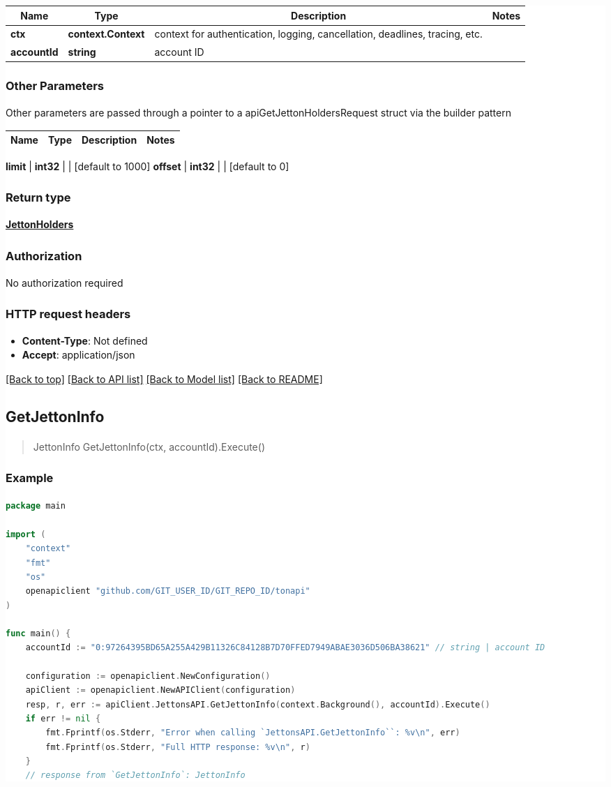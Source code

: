 
Name | Type | Description  | Notes
------------- | ------------- | ------------- | -------------
**ctx** | **context.Context** | context for authentication, logging, cancellation, deadlines, tracing, etc.
**accountId** | **string** | account ID | 

### Other Parameters

Other parameters are passed through a pointer to a apiGetJettonHoldersRequest struct via the builder pattern


Name | Type | Description  | Notes
------------- | ------------- | ------------- | -------------

 **limit** | **int32** |  | [default to 1000]
 **offset** | **int32** |  | [default to 0]

### Return type

[**JettonHolders**](JettonHolders.md)

### Authorization

No authorization required

### HTTP request headers

- **Content-Type**: Not defined
- **Accept**: application/json

[[Back to top]](#) [[Back to API list]](../README.md#documentation-for-api-endpoints)
[[Back to Model list]](../README.md#documentation-for-models)
[[Back to README]](../README.md)


## GetJettonInfo

> JettonInfo GetJettonInfo(ctx, accountId).Execute()





### Example

```go
package main

import (
	"context"
	"fmt"
	"os"
	openapiclient "github.com/GIT_USER_ID/GIT_REPO_ID/tonapi"
)

func main() {
	accountId := "0:97264395BD65A255A429B11326C84128B7D70FFED7949ABAE3036D506BA38621" // string | account ID

	configuration := openapiclient.NewConfiguration()
	apiClient := openapiclient.NewAPIClient(configuration)
	resp, r, err := apiClient.JettonsAPI.GetJettonInfo(context.Background(), accountId).Execute()
	if err != nil {
		fmt.Fprintf(os.Stderr, "Error when calling `JettonsAPI.GetJettonInfo``: %v\n", err)
		fmt.Fprintf(os.Stderr, "Full HTTP response: %v\n", r)
	}
	// response from `GetJettonInfo`: JettonInfo
```